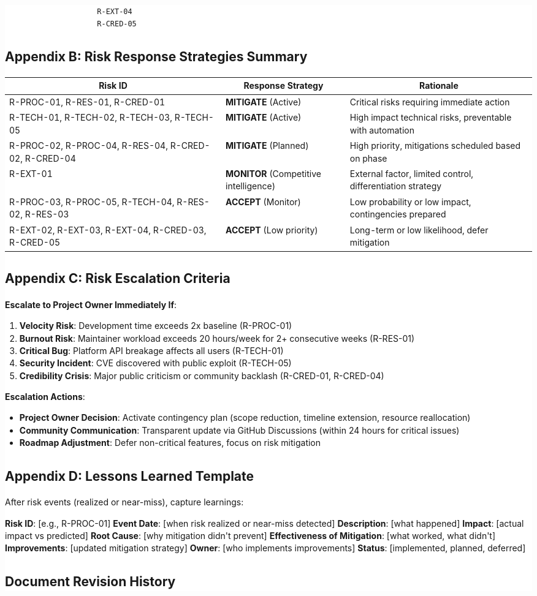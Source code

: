 ```
                     R-EXT-04
                     R-CRED-05
```

## Appendix B: Risk Response Strategies Summary

| Risk ID | Response Strategy | Rationale |
|---------|------------------|-----------|
| R-PROC-01, R-RES-01, R-CRED-01 | **MITIGATE** (Active) | Critical risks requiring immediate action |
| R-TECH-01, R-TECH-02, R-TECH-03, R-TECH-05 | **MITIGATE** (Active) | High impact technical risks, preventable with automation |
| R-PROC-02, R-PROC-04, R-RES-04, R-CRED-02, R-CRED-04 | **MITIGATE** (Planned) | High priority, mitigations scheduled based on phase |
| R-EXT-01 | **MONITOR** (Competitive intelligence) | External factor, limited control, differentiation strategy |
| R-PROC-03, R-PROC-05, R-TECH-04, R-RES-02, R-RES-03 | **ACCEPT** (Monitor) | Low probability or low impact, contingencies prepared |
| R-EXT-02, R-EXT-03, R-EXT-04, R-CRED-03, R-CRED-05 | **ACCEPT** (Low priority) | Long-term or low likelihood, defer mitigation |

## Appendix C: Risk Escalation Criteria

**Escalate to Project Owner Immediately If**:
1. **Velocity Risk**: Development time exceeds 2x baseline (R-PROC-01)
2. **Burnout Risk**: Maintainer workload exceeds 20 hours/week for 2+ consecutive weeks (R-RES-01)
3. **Critical Bug**: Platform API breakage affects all users (R-TECH-01)
4. **Security Incident**: CVE discovered with public exploit (R-TECH-05)
5. **Credibility Crisis**: Major public criticism or community backlash (R-CRED-01, R-CRED-04)

**Escalation Actions**:
- **Project Owner Decision**: Activate contingency plan (scope reduction, timeline extension, resource reallocation)
- **Community Communication**: Transparent update via GitHub Discussions (within 24 hours for critical issues)
- **Roadmap Adjustment**: Defer non-critical features, focus on risk mitigation

## Appendix D: Lessons Learned Template

After risk events (realized or near-miss), capture learnings:

**Risk ID**: [e.g., R-PROC-01]
**Event Date**: [when risk realized or near-miss detected]
**Description**: [what happened]
**Impact**: [actual impact vs predicted]
**Root Cause**: [why mitigation didn't prevent]
**Effectiveness of Mitigation**: [what worked, what didn't]
**Improvements**: [updated mitigation strategy]
**Owner**: [who implements improvements]
**Status**: [implemented, planned, deferred]

## Document Revision History
